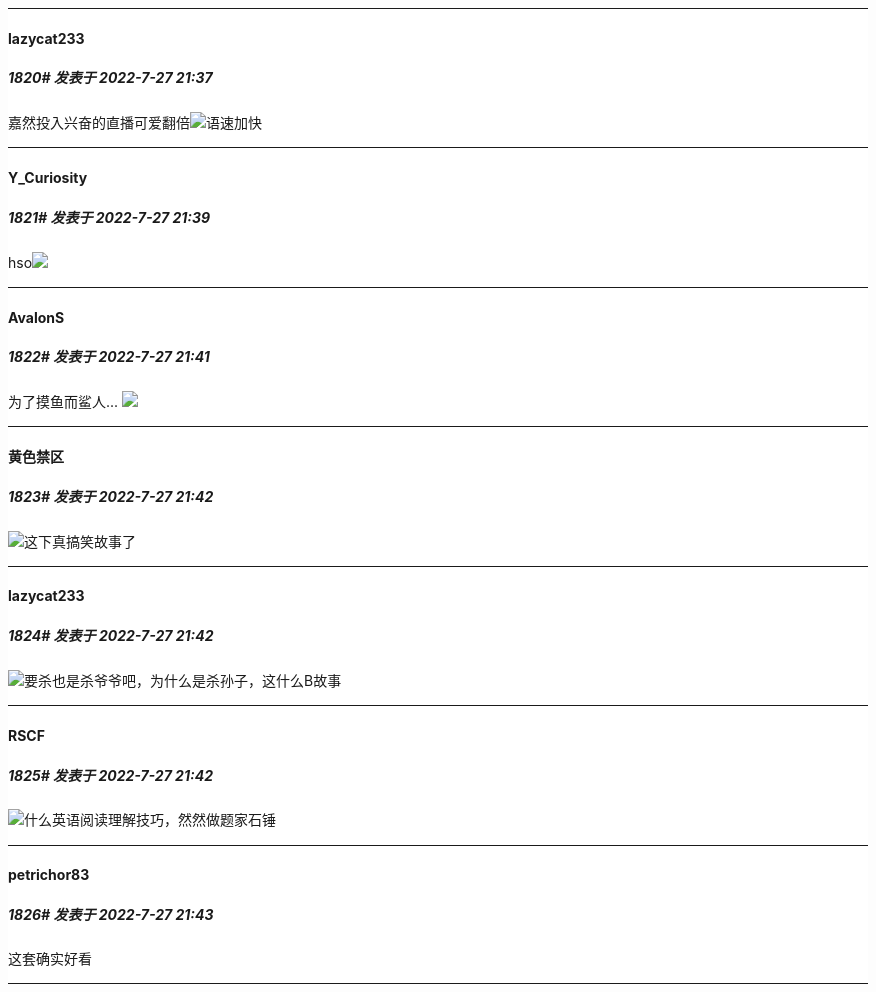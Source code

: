 *****

####  lazycat233  
##### 1820#       发表于 2022-7-27 21:37

嘉然投入兴奋的直播可爱翻倍<img src="https://static.saraba1st.com/image/smiley/face2017/067.png" referrerpolicy="no-referrer">语速加快

*****

####  Y_Curiosity  
##### 1821#       发表于 2022-7-27 21:39

hso<img src="https://p.sda1.dev/6/1f57d07b3514962eec1f29d654e47611/CMP_20220727213919362.jpg" referrerpolicy="no-referrer">

*****

####  AvalonS  
##### 1822#       发表于 2022-7-27 21:41

为了摸鱼而鲨人... <img src="https://static.saraba1st.com/image/smiley/face2017/068.png" referrerpolicy="no-referrer">

*****

####  黄色禁区  
##### 1823#       发表于 2022-7-27 21:42

<img src="https://static.saraba1st.com/image/smiley/face2017/067.png" referrerpolicy="no-referrer">这下真搞笑故事了



*****

####  lazycat233  
##### 1824#       发表于 2022-7-27 21:42

<img src="https://static.saraba1st.com/image/smiley/face2017/067.png" referrerpolicy="no-referrer">要杀也是杀爷爷吧，为什么是杀孙子，这什么B故事

*****

####  RSCF  
##### 1825#       发表于 2022-7-27 21:42

<img src="https://static.saraba1st.com/image/smiley/face2017/067.png" referrerpolicy="no-referrer">什么英语阅读理解技巧，然然做题家石锤

*****

####  petrichor83  
##### 1826#       发表于 2022-7-27 21:43

这套确实好看

*****
